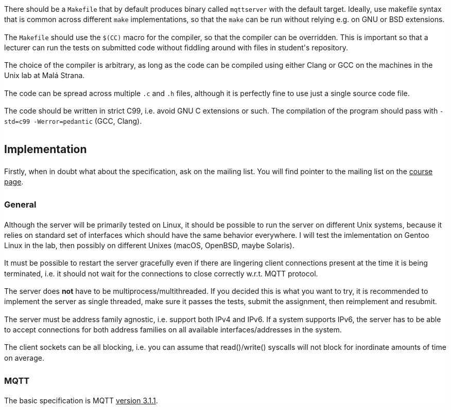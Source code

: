 There should be a `Makefile` that by default produces binary called `mqttserver` with the default target.
Ideally, use makefile syntax that is common across different `make` implementations,
so that the `make` can be run without relying e.g. on GNU or BSD extensions.

The `Makefile` should use the `$(CC)` macro for the compiler, so that the compiler
can be overridden.
This is important so that a lecturer can run the tests on submitted code
without fiddling around with files in student's repository.

The choice of the compiler is arbitrary, as long as the code can be compiled
using either Clang or GCC on the machines in the Unix lab at Malá Strana.

The code can be spread across multiple `.c` and `.h` files, although it is perfectly
fine to use just a single source code file.

The code should be written in strict C99, i.e. avoid GNU C extensions or such.
The compilation of the program should pass with `-std=c99 -Werror=pedantic` (GCC, Clang).

## Implementation

Firstly, when in doubt what about the specification, ask on the mailing list.
You will find pointer to the mailing list on the [course page](https://devnull-cz.github.io/unix-linux-prog-in-c/).

### General

Although the server will be primarily tested on Linux, it should be possible to run the server on different Unix systems,
because it relies on standard set of interfaces which should have the same behavior everywhere.
I will test the imlementation on Gentoo Linux in the lab, then possibly on different Unixes (macOS, OpenBSD, maybe Solaris).

It must be possible to restart the server gracefully even if there are lingering client connections present
at the time it is being terminated, i.e. it should not wait for the connections to close correctly
w.r.t. MQTT protocol.

The server does **not** have to be multiprocess/multithreaded. If you decided this is what you want to try,
it is recommended to implement the server as single threaded, make sure it passes the tests, submit the
assignment, then reimplement and resubmit.

The server must be address family agnostic, i.e. support both IPv4 and IPv6.
If a system supports IPv6, the server has to be able to accept connections for both address families
on all available interfaces/addresses in the system.

The client sockets can be all blocking, i.e. you can assume that read()/write() syscalls will
not block for inordinate amounts of time on average.

### MQTT

The basic specification is MQTT [version 3.1.1](http://docs.oasis-open.org/mqtt/mqtt/v3.1.1/os/mqtt-v3.1.1-os.html).
